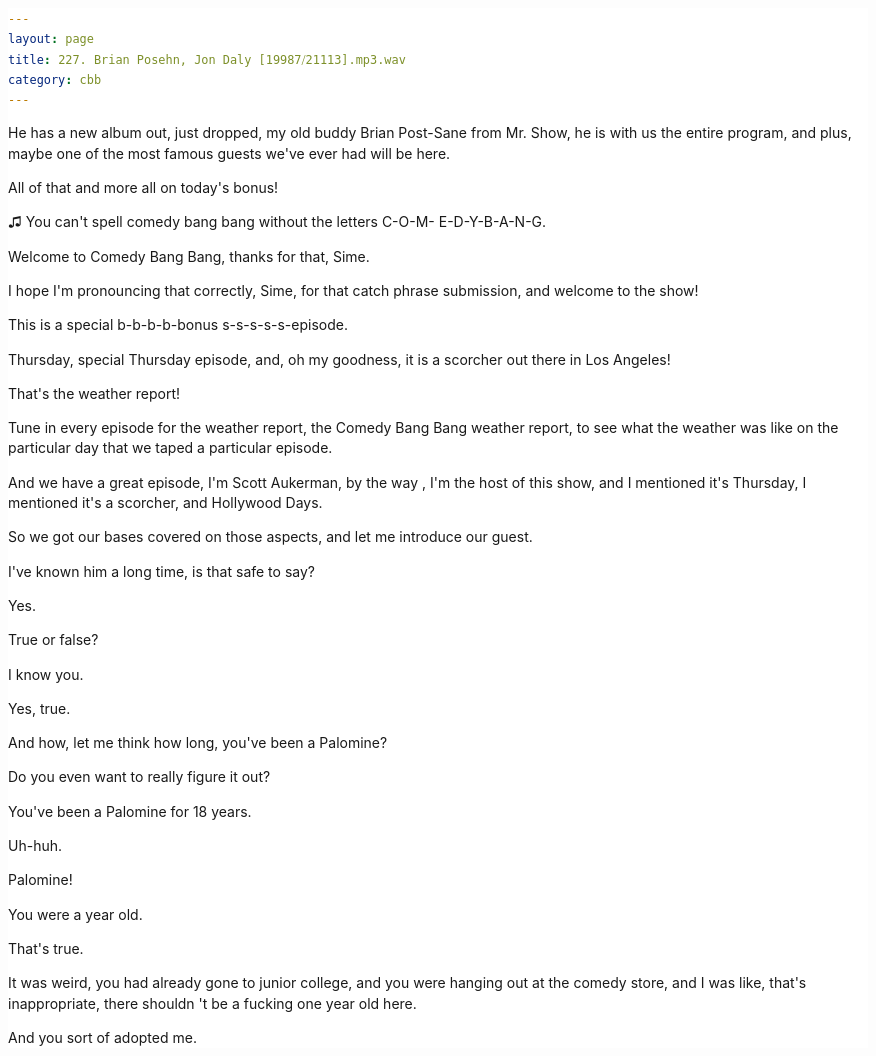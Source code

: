 ```yaml
---
layout: page
title: 227. Brian Posehn, Jon Daly [19987⧸21113].mp3.wav
category: cbb 
---
```


He has a new album out, just dropped, my old buddy Brian Post-Sane from Mr. Show, he is with us the entire program, and plus, maybe one of the most famous guests we've ever had will be here.

All of that and more all on today's bonus!

♫ You can't spell comedy bang bang without the letters C-O-M- E-D-Y-B-A-N-G.

Welcome to Comedy Bang Bang, thanks for that, Sime.

I hope I'm pronouncing that correctly, Sime, for that catch phrase submission, and welcome to the show!

This is a special b-b-b-b-bonus s-s-s-s-s-episode.

Thursday, special Thursday episode, and, oh my goodness, it is a scorcher out there in Los Angeles!

That's the weather report!

Tune in every episode for the weather report, the Comedy Bang Bang weather report, to see what the weather was like on the particular day that we taped a particular episode.

And we have a great episode, I'm Scott Aukerman, by the way , I'm the host of this show, and I mentioned it's Thursday, I mentioned it's a scorcher, and Hollywood Days.

So we got our bases covered on those aspects, and let me introduce our guest.

I've known him a long time, is that safe to say?

Yes.

True or false?

I know you.

Yes, true.

And how, let me think how long, you've been a Palomine?

Do you even want to really figure it out?

You've been a Palomine for 18 years.

Uh-huh.

Palomine!

You were a year old.

That's true.

It was weird, you had already gone to junior college, and you were hanging out at the comedy store, and I was like, that's inappropriate, there shouldn 't be a fucking one year old here.

And you sort of adopted me.
